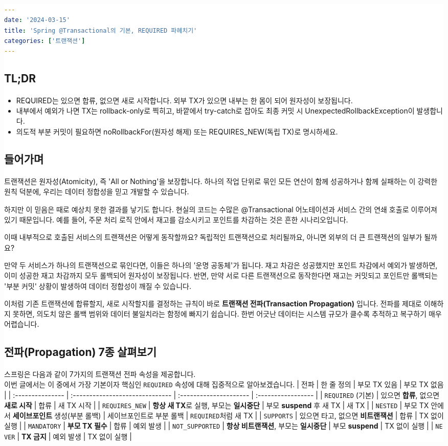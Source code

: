 ```yaml
---
date: '2024-03-15'
title: 'Spring @Transactional의 기본, REQUIRED 파헤치기'
categories: ['트랜잭션']
---
```


## TL;DR

- REQUIRED는 있으면 합류, 없으면 새로 시작합니다. 외부 TX가 있으면 내부는 한 몸이 되어 원자성이 보장됩니다.
- 내부에서 예외가 나면 TX는 rollback-only로 찍히고, 바깥에서 try-catch로 잡아도 최종 커밋 시 UnexpectedRollbackException이 발생합니다.
- 의도적 부분 커밋이 필요하면 noRollbackFor(원자성 해제) 또는 REQUIRES_NEW(독립 TX)로 명시하세요.


## 들어가며

트랜잭션은 원자성(Atomicity), 즉 'All or Nothing'을 보장합니다. 하나의 작업 단위로 묶인 모든 연산이 함께 성공하거나 함께 실패하는 이 강력한 원칙 덕분에, 우리는 데이터 정합성을 믿고 개발할 수 있습니다.

하지만 이 믿음은 때로 예상치 못한 결과를 낳기도 합니다. 현실의 코드는 수많은 @Transactional 어노테이션과 서비스 간의 연쇄 호출로 이루어져 있기 때문입니다. 예를 들어, 주문 처리 로직 안에서 재고를 감소시키고 포인트를 차감하는 것은 흔한 시나리오입니다.


이때 내부적으로 호출된 서비스의 트랜잭션은 어떻게 동작할까요? 독립적인 트랜잭션으로 처리될까요, 아니면 외부의 더 큰 트랜잭션의 일부가 될까요?

만약 두 서비스가 하나의 트랜잭션으로 묶인다면, 이들은 하나의 '운명 공동체'가 됩니다. 재고 차감은 성공했지만 포인트 차감에서 예외가 발생하면, 이미 성공한 재고 차감까지 모두 롤백되어 원자성이 보장됩니다. 반면, 만약 서로 다른 트랜잭션으로 동작한다면 재고는 커밋되고 포인트만 롤백되는 '부분 커밋' 상황이 발생하여 데이터 정합성이 깨질 수 있습니다.

이처럼 기존 트랜잭션에 합류할지, 새로 시작할지를 결정하는 규칙이 바로 **트랜잭션 전파(Transaction Propagation)** 입니다. 전파를 제대로 이해하지 못하면, 의도치 않은 롤백 범위와 데이터 불일치라는 함정에 빠지기 쉽습니다. 한번 어긋난 데이터는 시스템 규모가 클수록 추적하고 복구하기 매우 어렵습니다.



## 전파(Propagation) 7종 살펴보기

스프링은 다음과 같이 7가지의 트랜잭션 전파 속성을 제공합니다. <br/> 이번 글에서는 이 중에서 가장 기본이자 핵심인 `REQUIRED` 속성에 대해 집중적으로 알아보겠습니다.
| 전파              | 한 줄 정의                         | 부모 TX 있음              | 부모 TX 없음          |
| :--------------- | :------------------------------ | :--------------------- | :----------------- |
| `REQUIRED` (기본) | 있으면 **합류**, 없으면 **새로 시작**      | 합류                    | 새 TX 시작           |
| `REQUIRES_NEW`  | **항상 새 TX**로 실행, 부모는 **일시중단**  | 부모 **suspend** 후 새 TX | 새 TX              |
| `NESTED`        | 부모 TX 안에서 **세이브포인트** 생성(부분 롤백) | 세이브포인트로 부분 롤백         | `REQUIRED`처럼 새 TX |
| `SUPPORTS`      | 있으면 타고, 없으면 **비트랜잭션**          | 합류                    | TX 없이 실행          |
| `MANDATORY`     | **부모 TX 필수**                   | 합류                    | 예외 발생             |
| `NOT_SUPPORTED` | **항상 비트랜잭션**, 부모는 **일시중단**     | 부모 **suspend**        | TX 없이 실행          |
| `NEVER`         | **TX 금지**                      | 예외 발생                 | TX 없이 실행          |


